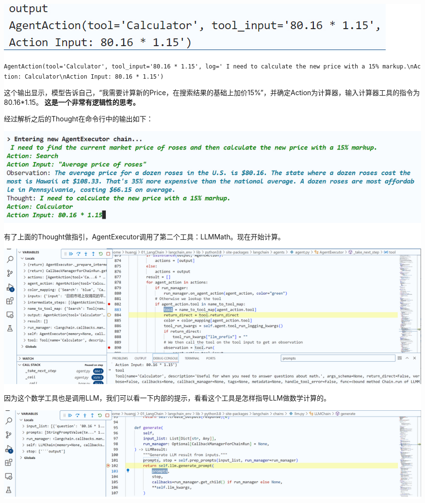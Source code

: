 ![](images/708048/cd2a2730736af44a3842b80f50yyfdce.jpg)

```plain
AgentAction(tool='Calculator', tool_input='80.16 * 1.15', log=' I need to calculate the new price with a 15% markup.\nAction: Calculator\nAction Input: 80.16 * 1.15')

```

这个输出显示，模型告诉自己，“我需要计算新的Price，在搜索结果的基础上加价15%”，并确定Action为计算器，输入计算器工具的指令为80.16\*1.15。 **这是一个非常有逻辑性的思考。**

经过解析之后的Thought在命令行中的输出如下：

![](images/708048/ee390d3baa268d97cc9c4b4c8cbc0076.jpg)

有了上面的Thought做指引，AgentExecutor调用了第二个工具：LLMMath。现在开始计算。

![](images/708048/71a3861377d741bce1379c2a9cd9eee1.jpg)

因为这个数学工具也是调用LLM，我们可以看一下内部的提示，看看这个工具是怎样指导LLM做数学计算的。

![](images/708048/c9bc03e84ddf6966a819c4a221becee4.jpg)
